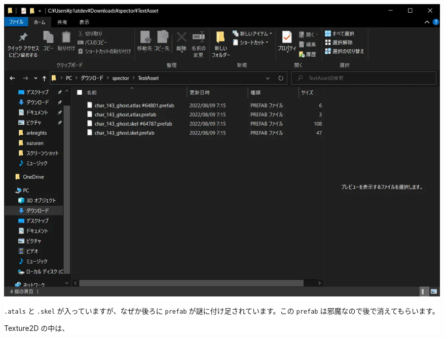 ![](../public/arknights_sd/windows_file_spector_textasset.webp)

`.atals` と `.skel` が入っていますが、なぜか後ろに `prefab` が謎に付け足されています。この `prefab` は邪魔なので後で消えてもらいます。

Texture2D の中は、
